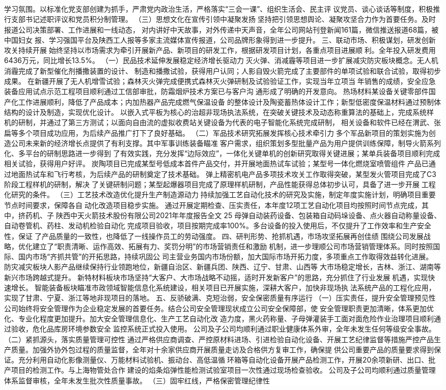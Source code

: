 学习氛围。以标准化党支部创建为抓手，严肃党内政治生活，严格落实“三会一课”、组织生活会、民主评
议党员、谈心谈话等制度，积极推行支部书记述职评议和党员积分制管理。
（三）思想文化在宣传引领中凝聚发扬
坚持把引领思想舆论、凝聚攻坚合力作为首要任务。及时报道公司决策部署、工作进展和一线动态，
对内讲好中天故事，对外传递中天声音，全年公司网站刊登新闻161篇，微信推送报道68篇，被中国妇女
报、学习强国平台及陕西工人报等多家主流媒体宣传报道，公司品牌形象得到进一步提升。
三、联动市场、积极谋划，研发创新攻关持续开展
始终坚持以市场需求为牵引开展新产品、新项目的研发工作，根据研发项目计划，各重点项目进展顺
利。全年投入研发费用6436万元，同比增长13.5%。
（一）民品技术延伸发展稳定经济增长驱动力
灭火弹、消减霾等项目进一步扩展减灾防灾板块概念。无人机消霾完成了新型催化剂播撒装置的设计、
制造和播撒试验，获得用户认同；人影自毁火箭完成了主要部件的单项试验和联合试验，取得初步成果。
在新疆开展了无人机增雪试验；森林灭火弹完成便携式森林灭火弹研制及试验验证工作，实现当年立项当
年销售的成绩，安全应急装备应用试点示范工程项目顺利通过工信部审批，防霜烟炉技术方案已与客户沟
通形成了明确的开发意向。
热场材料某设备关键零部件国产化工作进展顺利，降低了产品成本；内加热器产品完成燃气保温设备
的整体设计及陶瓷蓄热体设计工作；新型低密度保温材料通过预制体结构的设计及制造，实现优化设计。
以嵌入式平板为核心的治超非现场执法系统，在突破关键技术及动态称重算法的基础上，完成系统样
机的研制，并通过了第三方测试；以面向自由流的虚拟收费站关键设备为代表的电子智能化系统完成研制，
相关设备和软件已经在渭武、张扁等多个项目成功应用，为后续产品推广打下了良好基础。
（二）军品技术研究拓展发挥核心技术牵引力
多个军品新项目的策划实施为创造公司未来新的经济增长点提供了有利支撑。其中军事训练装备瞄准
客户需求，组织策划多型批量产品为用户提供训练保障，制导火箭系列化、多平台的研制思路进一步得到
了有效实践，充分发挥“边际效应”，一体化关键单机的创新研究取得关键进展；某单兵装备项目顺利完成
相关试验，获得用户好评。
炭陶项目已完成某型号低成本首件产品交付，并开展地面热试车试验；某型号一体化燃烧室喷管组件
产品已通过地面热试车和飞行考核，为后续产品的研制奠定了技术基础。
弹上精密机电产品多项技术攻关工作取得突破，某型发火管项目完成了C3阶段工程样机的研制，解决
了关键研制问题；某型起爆器项目完成了原理样机研制，产品性能获得总体初步认可，具备了进一步开展
工程化研究的条件。
（三）工艺技术改造优化提升生产制造源动力
持续加强工艺自动化技术的研究及实施，制定年度实施计划，明确项目重要节点时间要求，保障各自
动化改造项目稳步实施。
通过开展定期检查、压实责任，本年度12项工艺自动化项目均按照时间节点完成，其中，挤药机、子
陕西中天火箭技术股份有限公司2021年年度报告全文
25
母弹自动装药设备、包装箱自动码垛设备、点火器自动称量设备、自动卷管机、药柱、发动机检验自动化
完成项目验收，项目按期完成率100%。多台设备的投入使用后，不仅提升了工作效率和生产安全性，保证
了产品质量的一致性，也降低了一线操作员工的劳动强度。
四、研判形势、抢抓机遇，市场攻坚拓展再创佳绩
围绕公司发展战略，优化建立了“职责清晰、运作高效、拓展有力、奖罚分明”的市场营销责任和激励
机制，进一步理顺公司市场营销管理体系。同时按照国际、国内市场“齐抓共管”的开拓思路，持续巩固公
司主营业务国内市场份额，加大国际市场开拓力度，多项重点工作取得效益转化进展。
防灾减灾板块人影产品继续保持行业领跑地位，新疆自治区、新疆兵团、陕西、辽宁、甘肃、山西等
大市场稳定增长，吉林、浙江、湖南等新兴市场跨越式提升。
新特材料板块市场坚持“大客户、大市场战略不动摇，适时开发新客户”的思路，充分抓住了行业发展
机遇，实现快速增长。
智能装备板块瞄准市政领域智能信息化系统建设，相关项目已开展实施，深耕大客户，加快非现场执
法系统产品的工程化应用，实现了甘肃、宁夏、浙江等地非现项目的落地。
五、反骄破满、克短治弱，安全保密质量有序运行
（一）压实责任，提升安全管理预见性
公司始终将安全管理作为企业稳定发展的首要任务。结合公司安全管理现状成立公司安全保障部，使
安全管理职责更加清晰，体系更加优化、专业化程度更加提升。加大安全管理信息化、生产工艺自动化改
造力度，黑火药称量、子母弹灌装手工面对面危险作业治理项目顺利通过验收，危化品库房环境参数安全
监控系统正式投入使用。
公司及子公司均顺利通过职业健康体系外审，全年未发生任何等级安全事故。
（二）紧抓源头，落实质量管理可控性
通过严格供应商调查、严控原材料进场、引进检验自动化设备、开展工艺纪律监督等措施严控产品生
产质量。加强外协外包过程的质量监督，全年对十余家供应商开展质量走访及合格供方复审工作，确保提
供公司重要产品的质量要求得到保证。充分利用自动化影像测量仪、万能材料试验机、振动台、高低温循
环箱等自动化设备开展产品检测工作，开展20余项新研、出口、批产项目的检测工作。与上海物管处合作
建设的焰条焰弹性能检测试验室项目一次性通过现场检查验收。
公司及子公司均顺利通过质量管理体系监督审核，全年未发生批次性质量事故。
（三）固牢红线，严格保密管理纪律性